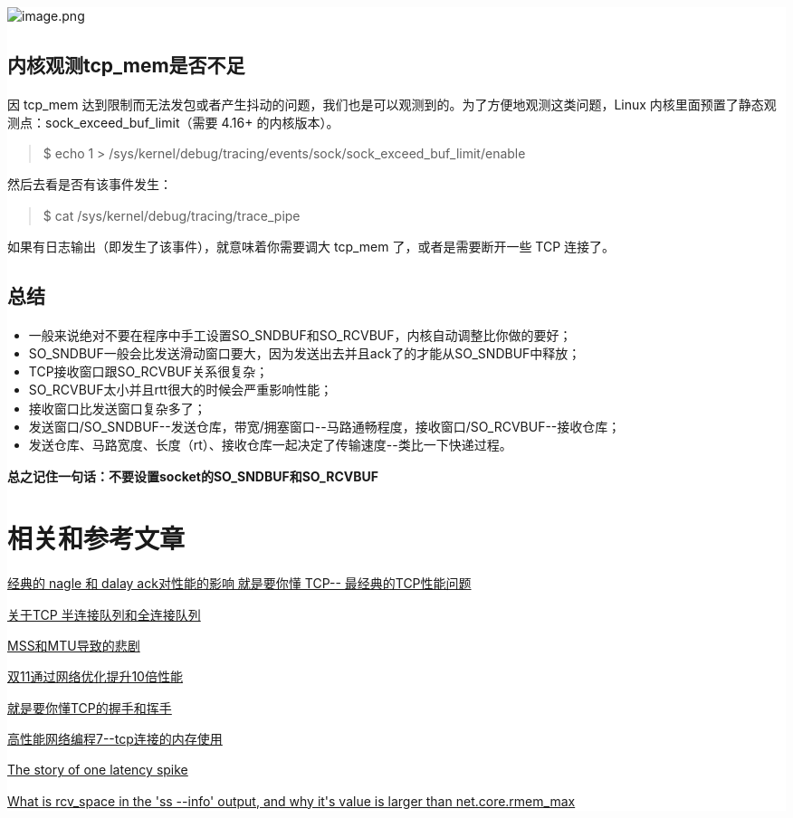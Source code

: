 ![image.png](https://ata2-img.oss-cn-zhangjiakou.aliyuncs.com/ea04e40acda986675bf0ad0ea7b9b8ff.png)

## 内核观测tcp_mem是否不足

因 tcp_mem 达到限制而无法发包或者产生抖动的问题，我们也是可以观测到的。为了方便地观测这类问题，Linux 内核里面预置了静态观测点：sock_exceed_buf_limit（需要 4.16+ 的内核版本）。

> $ echo 1 > /sys/kernel/debug/tracing/events/sock/sock_exceed_buf_limit/enable

然后去看是否有该事件发生：

>  $ cat /sys/kernel/debug/tracing/trace_pipe

如果有日志输出（即发生了该事件），就意味着你需要调大 tcp_mem 了，或者是需要断开一些 TCP 连接了。

## 总结

* 一般来说绝对不要在程序中手工设置SO_SNDBUF和SO_RCVBUF，内核自动调整比你做的要好；
* SO_SNDBUF一般会比发送滑动窗口要大，因为发送出去并且ack了的才能从SO_SNDBUF中释放；
* TCP接收窗口跟SO_RCVBUF关系很复杂；
* SO_RCVBUF太小并且rtt很大的时候会严重影响性能；
* 接收窗口比发送窗口复杂多了；
* 发送窗口/SO_SNDBUF--发送仓库，带宽/拥塞窗口--马路通畅程度，接收窗口/SO_RCVBUF--接收仓库；
* 发送仓库、马路宽度、长度（rt）、接收仓库一起决定了传输速度--类比一下快递过程。

**总之记住一句话：不要设置socket的SO_SNDBUF和SO_RCVBUF**

# 相关和参考文章

[经典的 nagle 和 dalay ack对性能的影响 就是要你懂 TCP-- 最经典的TCP性能问题][23]

[关于TCP 半连接队列和全连接队列][24]

[MSS和MTU导致的悲剧][25]

[双11通过网络优化提升10倍性能][26]

[就是要你懂TCP的握手和挥手][7]

[高性能网络编程7--tcp连接的内存使用][27]

[The story of one latency spike][22]

[What is rcv_space in the 'ss --info' output, and why it's value is larger than net.core.rmem_max][28]

[1]: https://cdn.nlark.com/yuque/0/2019/png/162611/1558603861745-190dadd2-cff2-49c9-8bc3-5856fdfb2d44.png#align=left&display=inline&height=627&originHeight=627&originWidth=1251&size=0&status=done&width=1251
[2]: https://cdn.nlark.com/yuque/0/2019/png/162611/1558603861610-e9b14af0-2400-4207-8bec-dfc96430ca58.png#align=left&display=inline&height=591&originHeight=591&originWidth=508&size=0&status=done&width=508
[3]: https://cdn.nlark.com/yuque/0/2019/png/162611/1558603861781-2e236663-2909-44eb-84a3-82ddf5f3af9d.png#align=left&display=inline&height=755&originHeight=755&originWidth=1285&size=0&status=done&width=1285
[4]: https://cdn.nlark.com/yuque/0/2019/jpeg/162611/1558603861602-0133aea1-66d2-4365-90ec-25fab36ea12e.jpeg#align=left&display=inline&height=590&originHeight=590&originWidth=632&size=0&status=done&width=632
[5]: https://www.atatech.org/articles/9032
[6]: https://cdn.nlark.com/yuque/0/2019/jpeg/162611/1558603861618-604cd640-2003-4672-84de-a7865ed7cc94.jpeg#align=left&display=inline&height=741&originHeight=741&originWidth=805&size=0&status=done&width=805
[7]: https://www.atatech.org/articles/79660
[8]: https://cdn.nlark.com/yuque/0/2019/png/162611/1558603861595-39197d54-4e04-4a61-8687-f549bdaa883b.png#align=left&display=inline&height=855&originHeight=855&originWidth=1395&size=0&status=done&width=1395
[9]: https://cdn.nlark.com/yuque/0/2019/png/162611/1559025761962-cf422801-1d67-4665-a12e-8419ffb1e27a.png#align=left&display=inline&height=447&name=image.png&originHeight=559&originWidth=1367&size=137942&status=done&width=1093.6 "image.png"
[10]: https://cdn.nlark.com/yuque/0/2019/png/162611/1559025983487-bf6bde7b-6cb1-4d18-b0a0-ea63ddf538e4.png#align=left&display=inline&height=421&name=image.png&originHeight=526&originWidth=435&size=11128&status=done&width=348 "image.png"
[11]: https://cdn.nlark.com/yuque/0/2019/png/162611/1559026080137-38bd9712-eb07-4fc1-82e7-649cde233cfd.png#align=left&display=inline&height=474&name=image.png&originHeight=593&originWidth=389&size=22197&status=done&width=311.2 "image.png"
[12]: https://cdn.nlark.com/yuque/0/2019/png/162611/1559027684431-4b47d1be-6bf9-4a5a-b041-bf675ff36f4a.png#align=left&display=inline&height=594&name=image.png&originHeight=743&originWidth=1178&size=54428&status=done&width=942.4 "image.png"
[13]: https://cdn.nlark.com/yuque/0/2019/png/162611/1559026228698-b5749b94-6083-451a-ac1e-a95150d93b82.png#align=left&display=inline&height=440&name=image.png&originHeight=550&originWidth=1176&size=122888&status=done&width=940.8 "image.png"
[14]: https://cdn.nlark.com/yuque/0/2019/png/162611/1559027225308-61d25bd1-9270-4762-b0cf-721a34d8689a.png#align=left&display=inline&height=646&name=image.png&originHeight=807&originWidth=430&size=30452&status=done&width=344 "image.png"
[15]: https://cdn.nlark.com/yuque/0/2019/png/162611/1559027854127-2049facb-7708-49b5-a165-141549cc7e6b.png#align=left&display=inline&height=636&name=image.png&originHeight=795&originWidth=474&size=20034&status=done&width=379.2 "image.png"
[16]: https://cdn.nlark.com/yuque/0/2019/png/162611/1559028098375-d1e8ab50-d3c0-47c3-8326-53afe8ba0116.png#align=left&display=inline&height=681&name=image.png&originHeight=851&originWidth=748&size=42765&status=done&width=598.4 "image.png"
[17]: https://cdn.nlark.com/yuque/0/2019/png/162611/1558922856836-92aca189-2b5c-46b9-ae06-cbb0db50baf4.png#align=left&display=inline&height=522&name=image.png&originHeight=653&originWidth=1007&size=48934&status=done&width=805.6 "image.png"
[18]: https://cdn.nlark.com/yuque/0/2019/png/162611/1558923047361-de371658-b656-4566-9e20-5958919ee1fe.png#align=left&display=inline&height=422&name=image.png&originHeight=528&originWidth=982&size=112809&status=done&width=785.6 "image.png"
[19]: https://cdn.nlark.com/yuque/0/2019/gif/162611/1559030833230-72b44e6d-5c3c-413b-91ff-26074bd2bdbe.gif#align=left&display=inline&height=144&originHeight=103&originWidth=289&size=0&status=done&width=404
[20]: https://cdn.nlark.com/yuque/0/2019/png/162611/1559043502992-97c4c823-8cd1-4ae7-9883-203e553604ff.png#align=left&display=inline&height=720&name=image.png&originHeight=900&originWidth=958&size=48144&status=done&width=766.4 "image.png"
[21]: https://cdn.nlark.com/yuque/0/2019/png/162611/1559097931609-28c0fc94-09ca-4564-8f47-432f9b5e2c5b.png#align=left&display=inline&height=682&name=image.png&originHeight=853&originWidth=760&size=41904&status=done&width=608 "image.png"
[22]: https://blog.cloudflare.com/the-story-of-one-latency-spike/
[23]: https://www.atatech.org/articles/80292
[24]: https://www.atatech.org/articles/78858
[25]: https://www.atatech.org/articles/60633
[26]: https://www.atatech.org/articles/73174
[27]: https://www.atatech.org/articles/13203
[28]: https://access.redhat.com/discussions/782343

  